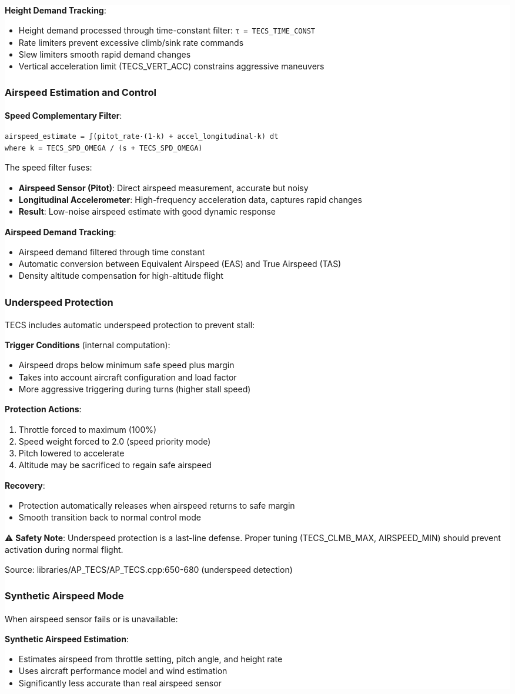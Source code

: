 **Height Demand Tracking**:
- Height demand processed through time-constant filter: `τ = TECS_TIME_CONST`
- Rate limiters prevent excessive climb/sink rate commands
- Slew limiters smooth rapid demand changes
- Vertical acceleration limit (TECS_VERT_ACC) constrains aggressive maneuvers

### Airspeed Estimation and Control

**Speed Complementary Filter**:
```
airspeed_estimate = ∫(pitot_rate·(1-k) + accel_longitudinal·k) dt
where k = TECS_SPD_OMEGA / (s + TECS_SPD_OMEGA)
```

The speed filter fuses:
- **Airspeed Sensor (Pitot)**: Direct airspeed measurement, accurate but noisy
- **Longitudinal Accelerometer**: High-frequency acceleration data, captures rapid changes
- **Result**: Low-noise airspeed estimate with good dynamic response

**Airspeed Demand Tracking**:
- Airspeed demand filtered through time constant
- Automatic conversion between Equivalent Airspeed (EAS) and True Airspeed (TAS)
- Density altitude compensation for high-altitude flight

### Underspeed Protection

TECS includes automatic underspeed protection to prevent stall:

**Trigger Conditions** (internal computation):
- Airspeed drops below minimum safe speed plus margin
- Takes into account aircraft configuration and load factor
- More aggressive triggering during turns (higher stall speed)

**Protection Actions**:
1. Throttle forced to maximum (100%)
2. Speed weight forced to 2.0 (speed priority mode)
3. Pitch lowered to accelerate
4. Altitude may be sacrificed to regain safe airspeed

**Recovery**:
- Protection automatically releases when airspeed returns to safe margin
- Smooth transition back to normal control mode

⚠️ **Safety Note**: Underspeed protection is a last-line defense. Proper tuning (TECS_CLMB_MAX, AIRSPEED_MIN) should prevent activation during normal flight.

Source: libraries/AP_TECS/AP_TECS.cpp:650-680 (underspeed detection)

### Synthetic Airspeed Mode

When airspeed sensor fails or is unavailable:

**Synthetic Airspeed Estimation**:
- Estimates airspeed from throttle setting, pitch angle, and height rate
- Uses aircraft performance model and wind estimation
- Significantly less accurate than real airspeed sensor
